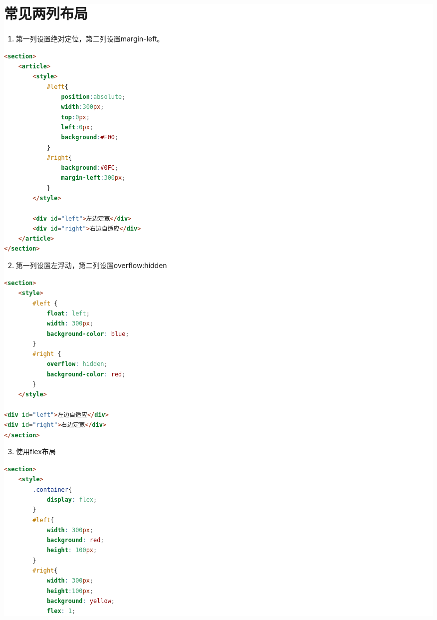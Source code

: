 # 常见两列布局

1. 第一列设置绝对定位，第二列设置margin-left。

```html
<section>
	<article>
		<style>
			#left{
			    position:absolute;
			    width:300px;
			    top:0px;
			    left:0px;
			    background:#F00;
			}
			#right{
			    background:#0FC;
			    margin-left:300px;
			}
		</style>

		<div id="left">左边定宽</div>
		<div id="right">右边自适应</div>
	</article>	
</section>
```

2. 第一列设置左浮动，第二列设置overflow:hidden

```html
<section>
	<style>
		#left {
		    float: left;
		    width: 300px;
		    background-color: blue;
		}
		#right {
		    overflow: hidden;
		    background-color: red;
		}
	</style>

<div id="left">左边自适应</div>
<div id="right">右边定宽</div>
</section>
```

3. 使用flex布局

```html
<section>
	<style>
		.container{
			display: flex;
		}
		#left{
			width: 300px;
			background: red;
			height: 100px;
		}
		#right{
			width: 300px;
			height:100px;
			background: yellow;
			flex: 1;
```